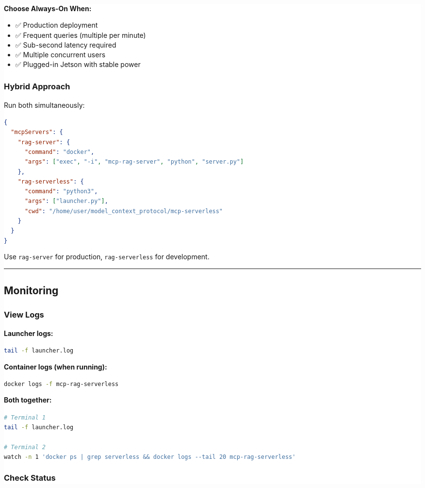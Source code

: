 **Choose Always-On When:**
- ✅ Production deployment
- ✅ Frequent queries (multiple per minute)
- ✅ Sub-second latency required
- ✅ Multiple concurrent users
- ✅ Plugged-in Jetson with stable power

### Hybrid Approach

Run both simultaneously:

```json
{
  "mcpServers": {
    "rag-server": {
      "command": "docker",
      "args": ["exec", "-i", "mcp-rag-server", "python", "server.py"]
    },
    "rag-serverless": {
      "command": "python3",
      "args": ["launcher.py"],
      "cwd": "/home/user/model_context_protocol/mcp-serverless"
    }
  }
}
```

Use `rag-server` for production, `rag-serverless` for development.

---

## Monitoring

### View Logs

**Launcher logs:**
```bash
tail -f launcher.log
```

**Container logs (when running):**
```bash
docker logs -f mcp-rag-serverless
```

**Both together:**
```bash
# Terminal 1
tail -f launcher.log

# Terminal 2
watch -n 1 'docker ps | grep serverless && docker logs --tail 20 mcp-rag-serverless'
```

### Check Status
